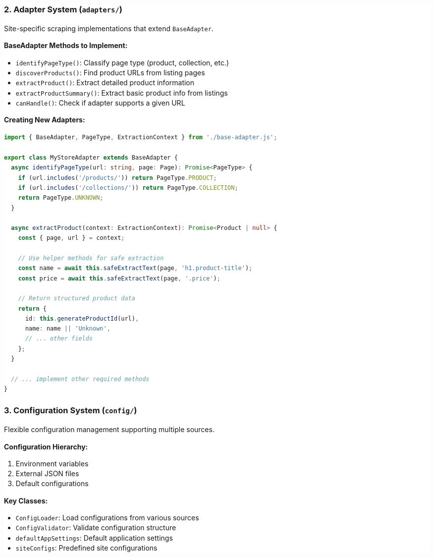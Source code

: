 ### 2. Adapter System (`adapters/`)

Site-specific scraping implementations that extend `BaseAdapter`.

**BaseAdapter Methods to Implement:**
- `identifyPageType()`: Classify page type (product, collection, etc.)
- `discoverProducts()`: Find product URLs from listing pages
- `extractProduct()`: Extract detailed product information
- `extractProductSummary()`: Extract basic product info from listings
- `canHandle()`: Check if adapter supports a given URL

**Creating New Adapters:**

```typescript
import { BaseAdapter, PageType, ExtractionContext } from './base-adapter.js';

export class MyStoreAdapter extends BaseAdapter {
  async identifyPageType(url: string, page: Page): Promise<PageType> {
    if (url.includes('/products/')) return PageType.PRODUCT;
    if (url.includes('/collections/')) return PageType.COLLECTION;
    return PageType.UNKNOWN;
  }

  async extractProduct(context: ExtractionContext): Promise<Product | null> {
    const { page, url } = context;
    
    // Use helper methods for safe extraction
    const name = await this.safeExtractText(page, 'h1.product-title');
    const price = await this.safeExtractText(page, '.price');
    
    // Return structured product data
    return {
      id: this.generateProductId(url),
      name: name || 'Unknown',
      // ... other fields
    };
  }
  
  // ... implement other required methods
}
```

### 3. Configuration System (`config/`)

Flexible configuration management supporting multiple sources.

**Configuration Hierarchy:**
1. Environment variables
2. External JSON files
3. Default configurations

**Key Classes:**
- `ConfigLoader`: Load configurations from various sources
- `ConfigValidator`: Validate configuration structure
- `defaultAppSettings`: Default application settings
- `siteConfigs`: Predefined site configurations

